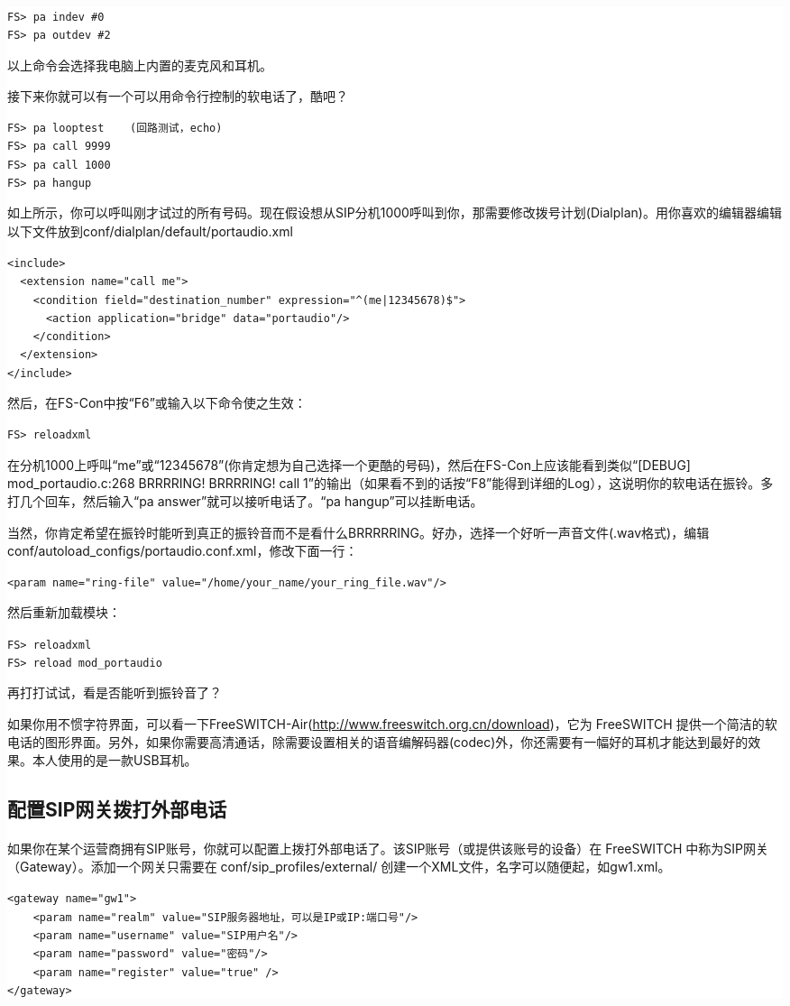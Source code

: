 	FS> pa indev #0
	FS> pa outdev #2

以上命令会选择我电脑上内置的麦克风和耳机。

接下来你就可以有一个可以用命令行控制的软电话了，酷吧？

	FS> pa looptest    (回路测试，echo)
	FS> pa call 9999
	FS> pa call 1000
	FS> pa hangup

如上所示，你可以呼叫刚才试过的所有号码。现在假设想从SIP分机1000呼叫到你，那需要修改拨号计划(Dialplan)。用你喜欢的编辑器编辑以下文件放到conf/dialplan/default/portaudio.xml

	<include>
	  <extension name="call me">
	    <condition field="destination_number" expression="^(me|12345678)$">
	      <action application="bridge" data="portaudio"/>
	    </condition>
	  </extension>
	</include>

然后，在FS-Con中按“F6”或输入以下命令使之生效：

	FS> reloadxml

在分机1000上呼叫“me”或“12345678”(你肯定想为自己选择一个更酷的号码)，然后在FS-Con上应该能看到类似“[DEBUG] mod\_portaudio.c:268 BRRRRING! BRRRRING! call 1”的输出（如果看不到的话按“F8”能得到详细的Log），这说明你的软电话在振铃。多打几个回车，然后输入“pa answer”就可以接听电话了。“pa hangup”可以挂断电话。

当然，你肯定希望在振铃时能听到真正的振铃音而不是看什么BRRRRRING。好办，选择一个好听一声音文件(.wav格式)，编辑conf/autoload\_configs/portaudio.conf.xml，修改下面一行：

    <param name="ring-file" value="/home/your_name/your_ring_file.wav"/>

然后重新加载模块：

	FS> reloadxml
	FS> reload mod_portaudio

再打打试试，看是否能听到振铃音了？

如果你用不惯字符界面，可以看一下FreeSWITCH-Air(http://www.freeswitch.org.cn/download)，它为 FreeSWITCH 提供一个简洁的软电话的图形界面。另外，如果你需要高清通话，除需要设置相关的语音编解码器(codec)外，你还需要有一幅好的耳机才能达到最好的效果。本人使用的是一款USB耳机。

## 配置SIP网关拨打外部电话

如果你在某个运营商拥有SIP账号，你就可以配置上拨打外部电话了。该SIP账号（或提供该账号的设备）在 FreeSWITCH 中称为SIP网关（Gateway）。添加一个网关只需要在 conf/sip\_profiles/external/ 创建一个XML文件，名字可以随便起，如gw1.xml。

	<gateway name="gw1"> 
		<param name="realm" value="SIP服务器地址，可以是IP或IP:端口号"/>
		<param name="username" value="SIP用户名"/>
		<param name="password" value="密码"/>
		<param name="register" value="true" />
	</gateway>
